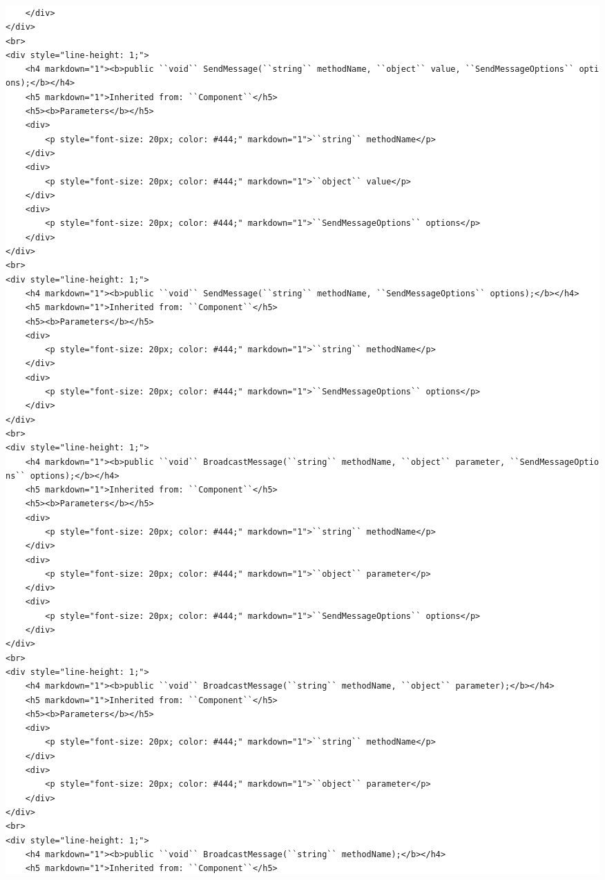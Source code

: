 		</div>
	</div>
	<br>
	<div style="line-height: 1;">
		<h4 markdown="1"><b>public ``void`` SendMessage(``string`` methodName, ``object`` value, ``SendMessageOptions`` options);</b></h4>
		<h5 markdown="1">Inherited from: ``Component``</h5>
		<h5><b>Parameters</b></h5>
		<div>
			<p style="font-size: 20px; color: #444;" markdown="1">``string`` methodName</p>
		</div>
		<div>
			<p style="font-size: 20px; color: #444;" markdown="1">``object`` value</p>
		</div>
		<div>
			<p style="font-size: 20px; color: #444;" markdown="1">``SendMessageOptions`` options</p>
		</div>
	</div>
	<br>
	<div style="line-height: 1;">
		<h4 markdown="1"><b>public ``void`` SendMessage(``string`` methodName, ``SendMessageOptions`` options);</b></h4>
		<h5 markdown="1">Inherited from: ``Component``</h5>
		<h5><b>Parameters</b></h5>
		<div>
			<p style="font-size: 20px; color: #444;" markdown="1">``string`` methodName</p>
		</div>
		<div>
			<p style="font-size: 20px; color: #444;" markdown="1">``SendMessageOptions`` options</p>
		</div>
	</div>
	<br>
	<div style="line-height: 1;">
		<h4 markdown="1"><b>public ``void`` BroadcastMessage(``string`` methodName, ``object`` parameter, ``SendMessageOptions`` options);</b></h4>
		<h5 markdown="1">Inherited from: ``Component``</h5>
		<h5><b>Parameters</b></h5>
		<div>
			<p style="font-size: 20px; color: #444;" markdown="1">``string`` methodName</p>
		</div>
		<div>
			<p style="font-size: 20px; color: #444;" markdown="1">``object`` parameter</p>
		</div>
		<div>
			<p style="font-size: 20px; color: #444;" markdown="1">``SendMessageOptions`` options</p>
		</div>
	</div>
	<br>
	<div style="line-height: 1;">
		<h4 markdown="1"><b>public ``void`` BroadcastMessage(``string`` methodName, ``object`` parameter);</b></h4>
		<h5 markdown="1">Inherited from: ``Component``</h5>
		<h5><b>Parameters</b></h5>
		<div>
			<p style="font-size: 20px; color: #444;" markdown="1">``string`` methodName</p>
		</div>
		<div>
			<p style="font-size: 20px; color: #444;" markdown="1">``object`` parameter</p>
		</div>
	</div>
	<br>
	<div style="line-height: 1;">
		<h4 markdown="1"><b>public ``void`` BroadcastMessage(``string`` methodName);</b></h4>
		<h5 markdown="1">Inherited from: ``Component``</h5>